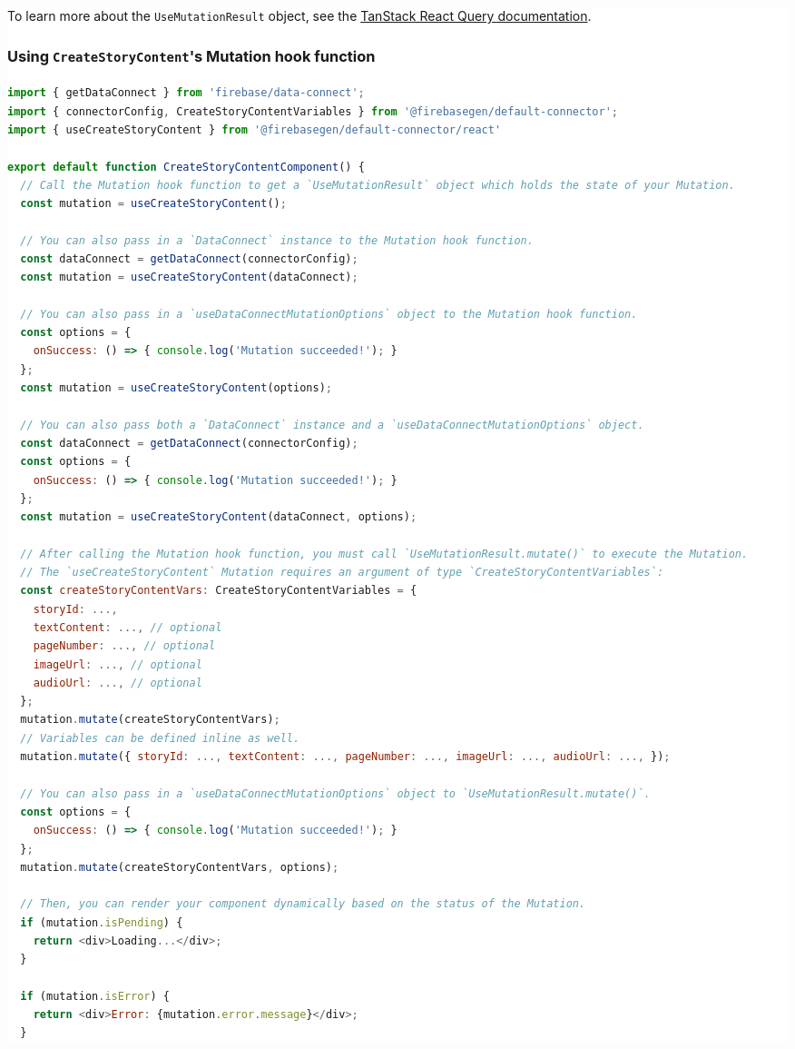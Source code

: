 To learn more about the `UseMutationResult` object, see the [TanStack React Query documentation](https://tanstack.com/query/v5/docs/framework/react/reference/useMutation).

### Using `CreateStoryContent`'s Mutation hook function

```javascript
import { getDataConnect } from 'firebase/data-connect';
import { connectorConfig, CreateStoryContentVariables } from '@firebasegen/default-connector';
import { useCreateStoryContent } from '@firebasegen/default-connector/react'

export default function CreateStoryContentComponent() {
  // Call the Mutation hook function to get a `UseMutationResult` object which holds the state of your Mutation.
  const mutation = useCreateStoryContent();

  // You can also pass in a `DataConnect` instance to the Mutation hook function.
  const dataConnect = getDataConnect(connectorConfig);
  const mutation = useCreateStoryContent(dataConnect);

  // You can also pass in a `useDataConnectMutationOptions` object to the Mutation hook function.
  const options = {
    onSuccess: () => { console.log('Mutation succeeded!'); }
  };
  const mutation = useCreateStoryContent(options);

  // You can also pass both a `DataConnect` instance and a `useDataConnectMutationOptions` object.
  const dataConnect = getDataConnect(connectorConfig);
  const options = {
    onSuccess: () => { console.log('Mutation succeeded!'); }
  };
  const mutation = useCreateStoryContent(dataConnect, options);

  // After calling the Mutation hook function, you must call `UseMutationResult.mutate()` to execute the Mutation.
  // The `useCreateStoryContent` Mutation requires an argument of type `CreateStoryContentVariables`:
  const createStoryContentVars: CreateStoryContentVariables = {
    storyId: ..., 
    textContent: ..., // optional
    pageNumber: ..., // optional
    imageUrl: ..., // optional
    audioUrl: ..., // optional
  };
  mutation.mutate(createStoryContentVars);
  // Variables can be defined inline as well.
  mutation.mutate({ storyId: ..., textContent: ..., pageNumber: ..., imageUrl: ..., audioUrl: ..., });

  // You can also pass in a `useDataConnectMutationOptions` object to `UseMutationResult.mutate()`.
  const options = {
    onSuccess: () => { console.log('Mutation succeeded!'); }
  };
  mutation.mutate(createStoryContentVars, options);

  // Then, you can render your component dynamically based on the status of the Mutation.
  if (mutation.isPending) {
    return <div>Loading...</div>;
  }

  if (mutation.isError) {
    return <div>Error: {mutation.error.message}</div>;
  }

```